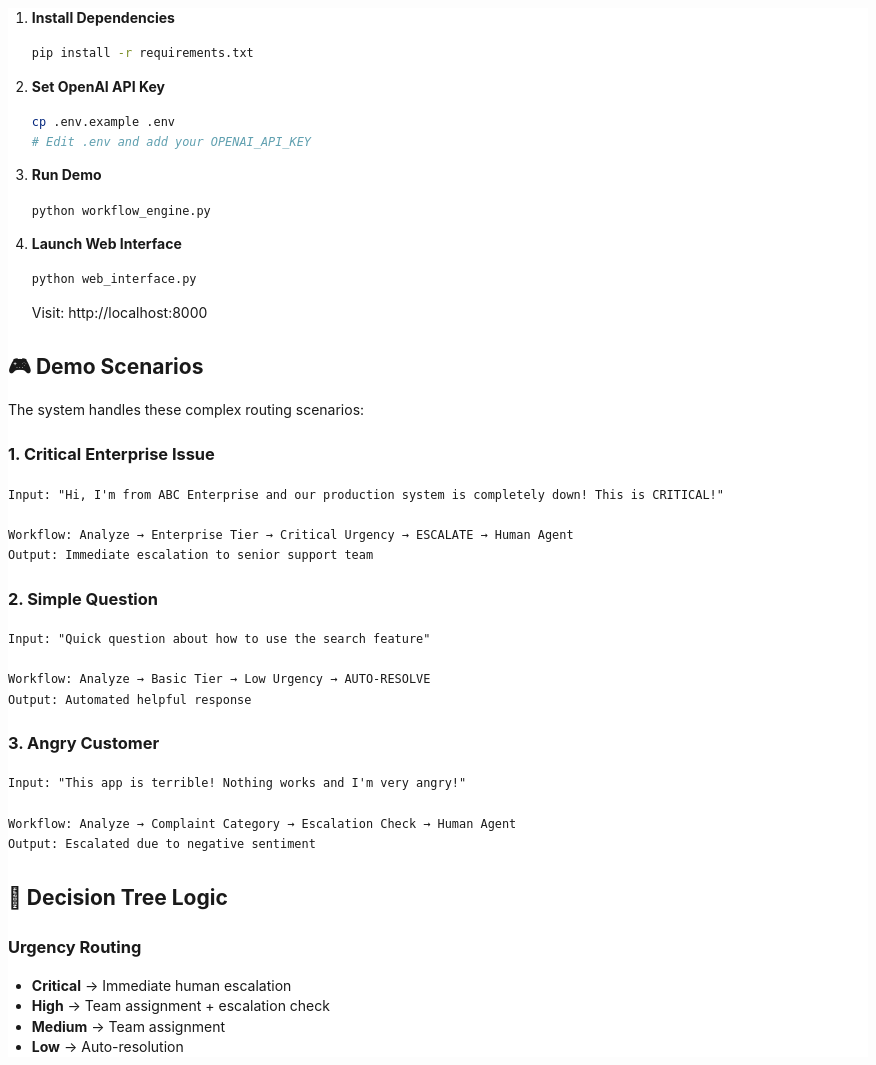 1. **Install Dependencies**
   ```bash
   pip install -r requirements.txt
   ```

2. **Set OpenAI API Key**
   ```bash
   cp .env.example .env
   # Edit .env and add your OPENAI_API_KEY
   ```

3. **Run Demo**
   ```bash
   python workflow_engine.py
   ```

4. **Launch Web Interface**
   ```bash
   python web_interface.py
   ```
   Visit: http://localhost:8000

## 🎮 Demo Scenarios

The system handles these complex routing scenarios:

### 1. **Critical Enterprise Issue**
```
Input: "Hi, I'm from ABC Enterprise and our production system is completely down! This is CRITICAL!"

Workflow: Analyze → Enterprise Tier → Critical Urgency → ESCALATE → Human Agent
Output: Immediate escalation to senior support team
```

### 2. **Simple Question**
```
Input: "Quick question about how to use the search feature"

Workflow: Analyze → Basic Tier → Low Urgency → AUTO-RESOLVE
Output: Automated helpful response
```

### 3. **Angry Customer**
```
Input: "This app is terrible! Nothing works and I'm very angry!"

Workflow: Analyze → Complaint Category → Escalation Check → Human Agent
Output: Escalated due to negative sentiment
```

## 🔧 Decision Tree Logic

### Urgency Routing
- **Critical** → Immediate human escalation
- **High** → Team assignment + escalation check
- **Medium** → Team assignment
- **Low** → Auto-resolution
